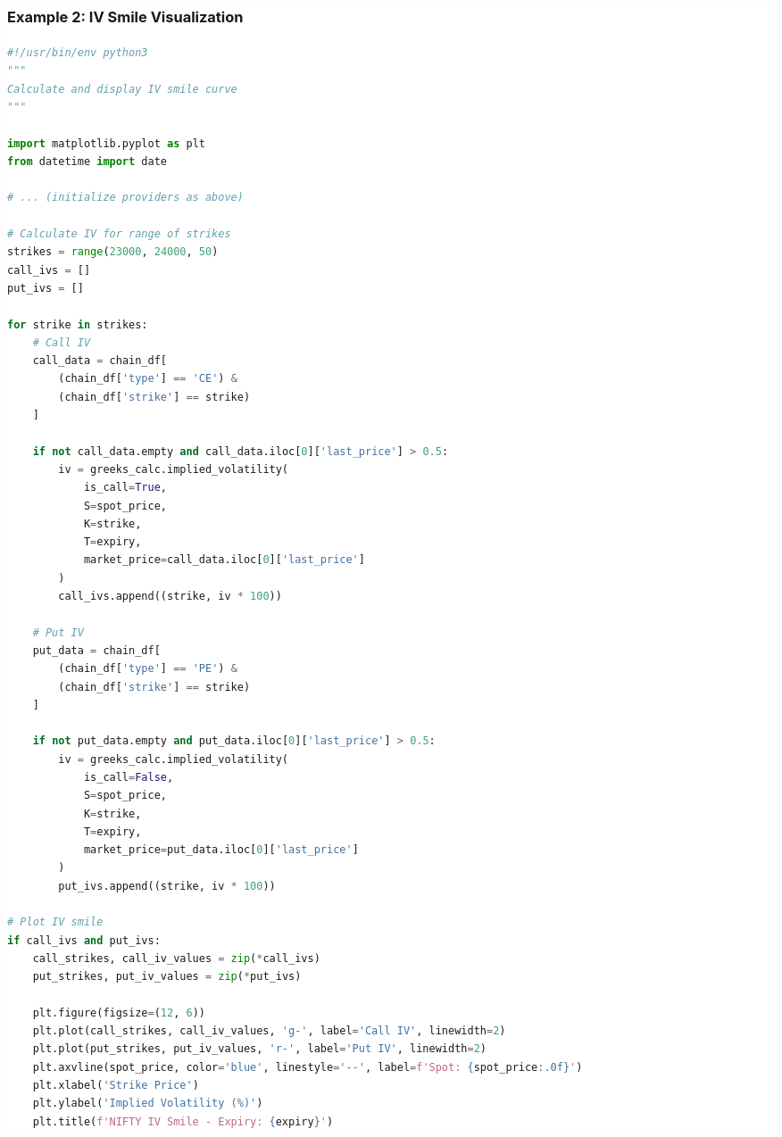 ### Example 2: IV Smile Visualization

```python
#!/usr/bin/env python3
"""
Calculate and display IV smile curve
"""

import matplotlib.pyplot as plt
from datetime import date

# ... (initialize providers as above)

# Calculate IV for range of strikes
strikes = range(23000, 24000, 50)
call_ivs = []
put_ivs = []

for strike in strikes:
    # Call IV
    call_data = chain_df[
        (chain_df['type'] == 'CE') & 
        (chain_df['strike'] == strike)
    ]
    
    if not call_data.empty and call_data.iloc[0]['last_price'] > 0.5:
        iv = greeks_calc.implied_volatility(
            is_call=True,
            S=spot_price,
            K=strike,
            T=expiry,
            market_price=call_data.iloc[0]['last_price']
        )
        call_ivs.append((strike, iv * 100))
    
    # Put IV
    put_data = chain_df[
        (chain_df['type'] == 'PE') & 
        (chain_df['strike'] == strike)
    ]
    
    if not put_data.empty and put_data.iloc[0]['last_price'] > 0.5:
        iv = greeks_calc.implied_volatility(
            is_call=False,
            S=spot_price,
            K=strike,
            T=expiry,
            market_price=put_data.iloc[0]['last_price']
        )
        put_ivs.append((strike, iv * 100))

# Plot IV smile
if call_ivs and put_ivs:
    call_strikes, call_iv_values = zip(*call_ivs)
    put_strikes, put_iv_values = zip(*put_ivs)
    
    plt.figure(figsize=(12, 6))
    plt.plot(call_strikes, call_iv_values, 'g-', label='Call IV', linewidth=2)
    plt.plot(put_strikes, put_iv_values, 'r-', label='Put IV', linewidth=2)
    plt.axvline(spot_price, color='blue', linestyle='--', label=f'Spot: {spot_price:.0f}')
    plt.xlabel('Strike Price')
    plt.ylabel('Implied Volatility (%)')
    plt.title(f'NIFTY IV Smile - Expiry: {expiry}')
```